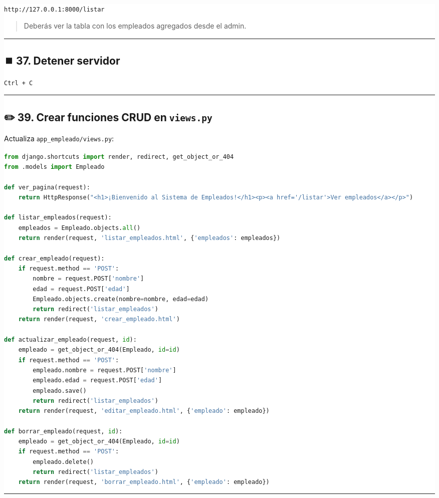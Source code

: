 ```
http://127.0.0.1:8000/listar
```

> Deberás ver la tabla con los empleados agregados desde el admin.

---

## ⏹️ 37. Detener servidor

```bash
Ctrl + C
```

---

## ✏️ 39. Crear funciones CRUD en `views.py`

Actualiza `app_empleado/views.py`:

```python
from django.shortcuts import render, redirect, get_object_or_404
from .models import Empleado

def ver_pagina(request):
    return HttpResponse("<h1>¡Bienvenido al Sistema de Empleados!</h1><p><a href='/listar'>Ver empleados</a></p>")

def listar_empleados(request):
    empleados = Empleado.objects.all()
    return render(request, 'listar_empleados.html', {'empleados': empleados})

def crear_empleado(request):
    if request.method == 'POST':
        nombre = request.POST['nombre']
        edad = request.POST['edad']
        Empleado.objects.create(nombre=nombre, edad=edad)
        return redirect('listar_empleados')
    return render(request, 'crear_empleado.html')

def actualizar_empleado(request, id):
    empleado = get_object_or_404(Empleado, id=id)
    if request.method == 'POST':
        empleado.nombre = request.POST['nombre']
        empleado.edad = request.POST['edad']
        empleado.save()
        return redirect('listar_empleados')
    return render(request, 'editar_empleado.html', {'empleado': empleado})

def borrar_empleado(request, id):
    empleado = get_object_or_404(Empleado, id=id)
    if request.method == 'POST':
        empleado.delete()
        return redirect('listar_empleados')
    return render(request, 'borrar_empleado.html', {'empleado': empleado})
```

---
